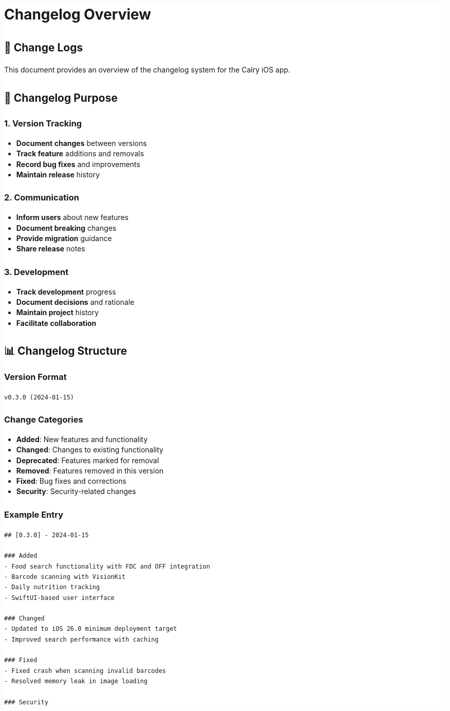 # Changelog Overview

## 📝 Change Logs

This document provides an overview of the changelog system for the Calry iOS app.

## 🎯 Changelog Purpose

### 1. **Version Tracking**
- **Document changes** between versions
- **Track feature** additions and removals
- **Record bug fixes** and improvements
- **Maintain release** history

### 2. **Communication**
- **Inform users** about new features
- **Document breaking** changes
- **Provide migration** guidance
- **Share release** notes

### 3. **Development**
- **Track development** progress
- **Document decisions** and rationale
- **Maintain project** history
- **Facilitate collaboration**

## 📊 Changelog Structure

### Version Format
```
v0.3.0 (2024-01-15)
```

### Change Categories
- **Added**: New features and functionality
- **Changed**: Changes to existing functionality
- **Deprecated**: Features marked for removal
- **Removed**: Features removed in this version
- **Fixed**: Bug fixes and corrections
- **Security**: Security-related changes

### Example Entry
```
## [0.3.0] - 2024-01-15

### Added
- Food search functionality with FDC and OFF integration
- Barcode scanning with VisionKit
- Daily nutrition tracking
- SwiftUI-based user interface

### Changed
- Updated to iOS 26.0 minimum deployment target
- Improved search performance with caching

### Fixed
- Fixed crash when scanning invalid barcodes
- Resolved memory leak in image loading

### Security
```